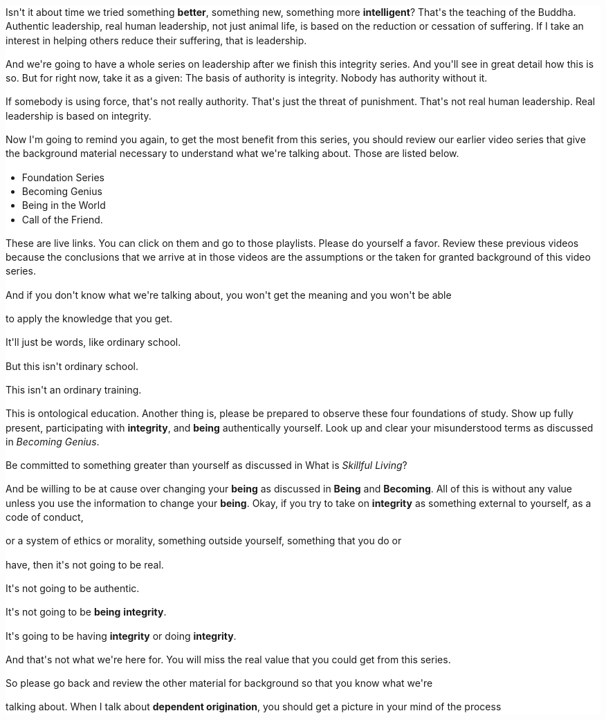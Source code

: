 Isn't it about time we tried something **better**, something new, something more **intelligent**? That's the teaching of the Buddha. Authentic leadership, real human leadership, not just animal life, is based on the reduction or cessation of suffering. If I take an interest in helping others reduce their suffering, that is leadership.

And we're going to have a whole series on leadership after we finish this integrity series. And you'll see in great detail how this is so. But for right now, take it as a given: The basis of authority is integrity. Nobody has authority without it.

If somebody is using force, that's not really authority. That's just the threat of punishment. That's not real human leadership. Real leadership is based on integrity.

Now I'm going to remind you again, to get the most benefit from this series, you should review our earlier video series that give the background material necessary to understand what we're talking about. Those are listed below.

- Foundation Series
- Becoming Genius
- Being in the World
- Call of the Friend.

These are live links. You can click on them and go to those playlists. Please do yourself a favor. Review these previous videos because the conclusions that we arrive at in those videos are the assumptions or the taken for granted background of this video series.

And if you don't know what we're talking about, you won't get the meaning and you won't be able

to apply the knowledge that you get.

It'll just be words, like ordinary school.

But this isn't ordinary school.

This isn't an ordinary training.

This is ontological education. Another thing is, please be prepared to observe these four foundations of study. Show up fully present, participating with **integrity**, and **being** authentically yourself. Look up and clear your misunderstood terms as discussed in _Becoming Genius_.

Be committed to something greater than yourself as discussed in What is _Skillful Living_?

And be willing to be at cause over changing your **being** as discussed in **Being** and **Becoming**. All of this is without any value unless you use the information to change your **being**. Okay, if you try to take on **integrity** as something external to yourself, as a code of conduct,

or a system of ethics or morality, something outside yourself, something that you do or

have, then it's not going to be real.

It's not going to be authentic.

It's not going to be **being** **integrity**.

It's going to be having **integrity** or doing **integrity**.

And that's not what we're here for. You will miss the real value that you could get from this series.

So please go back and review the other material for background so that you know what we're

talking about. When I talk about **dependent origination**, you should get a picture in your mind of the process
